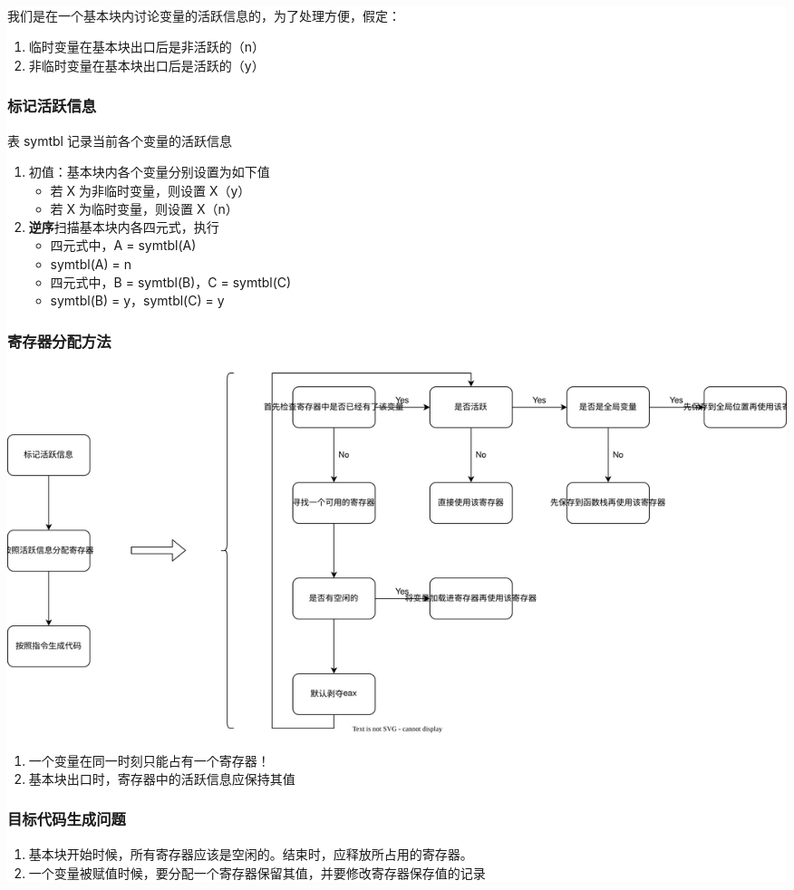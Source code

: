 我们是在一个基本块内讨论变量的活跃信息的，为了处理方便，假定：

1. 临时变量在基本块出口后是非活跃的（n）
2. 非临时变量在基本块出口后是活跃的（y）

### 标记活跃信息

表 symtbl 记录当前各个变量的活跃信息

1. 初值：基本块内各个变量分别设置为如下值
   - 若 X 为非临时变量，则设置 X（y）
   - 若 X 为临时变量，则设置 X（n）
2. **逆序**扫描基本块内各四元式，执行
   - 四元式中，A = symtbl(A)
   - symtbl(A) = n
   - 四元式中，B = symtbl(B)，C = symtbl(C)
   - symtbl(B) = y，symtbl(C) = y

### 寄存器分配方法

![寄存器分配](./gencode.drawio.svg)

1. 一个变量在同一时刻只能占有一个寄存器！
2. 基本块出口时，寄存器中的活跃信息应保持其值

### 目标代码生成问题

1. 基本块开始时候，所有寄存器应该是空闲的。结束时，应释放所占用的寄存器。
2. 一个变量被赋值时候，要分配一个寄存器保留其值，并要修改寄存器保存值的记录

